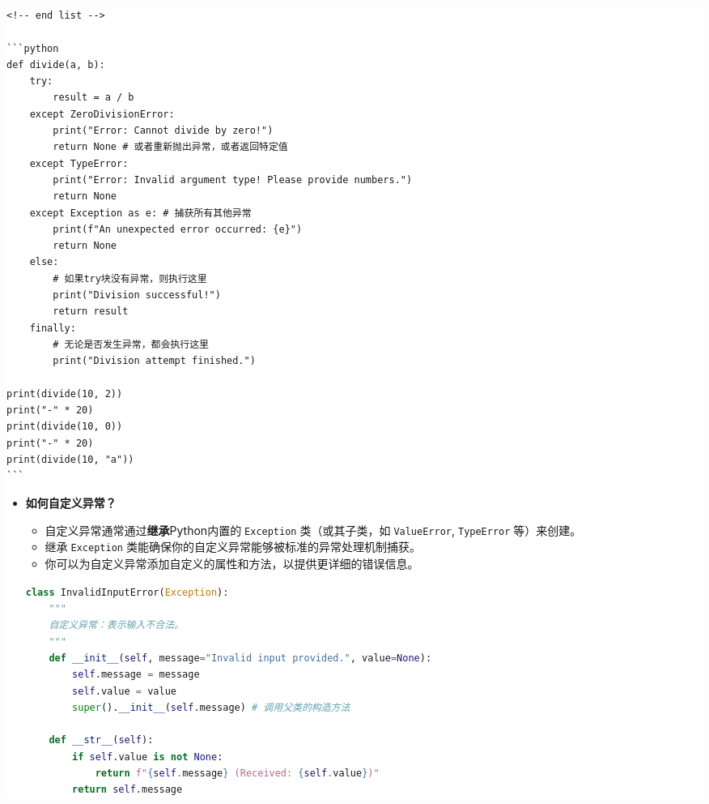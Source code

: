     <!-- end list -->

    ```python
    def divide(a, b):
        try:
            result = a / b
        except ZeroDivisionError:
            print("Error: Cannot divide by zero!")
            return None # 或者重新抛出异常，或者返回特定值
        except TypeError:
            print("Error: Invalid argument type! Please provide numbers.")
            return None
        except Exception as e: # 捕获所有其他异常
            print(f"An unexpected error occurred: {e}")
            return None
        else:
            # 如果try块没有异常，则执行这里
            print("Division successful!")
            return result
        finally:
            # 无论是否发生异常，都会执行这里
            print("Division attempt finished.")

    print(divide(10, 2))
    print("-" * 20)
    print(divide(10, 0))
    print("-" * 20)
    print(divide(10, "a"))
    ```

  * **如何自定义异常？**

      * 自定义异常通常通过**继承**Python内置的 `Exception` 类（或其子类，如 `ValueError`, `TypeError` 等）来创建。
      * 继承 `Exception` 类能确保你的自定义异常能够被标准的异常处理机制捕获。
      * 你可以为自定义异常添加自定义的属性和方法，以提供更详细的错误信息。

    <!-- end list -->

    ```python
    class InvalidInputError(Exception):
        """
        自定义异常：表示输入不合法。
        """
        def __init__(self, message="Invalid input provided.", value=None):
            self.message = message
            self.value = value
            super().__init__(self.message) # 调用父类的构造方法

        def __str__(self):
            if self.value is not None:
                return f"{self.message} (Received: {self.value})"
            return self.message

